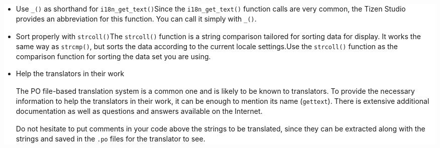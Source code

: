 - Use `_()` as shorthand for `i18n_get_text()`Since the `i18n_get_text()` function calls are very common, the Tizen Studio provides an abbreviation for this function. You can call it simply with `_()`.

- Sort properly with `strcoll()`The `strcoll()` function is a string comparison tailored for sorting data for display. It works the same way as `strcmp()`, but sorts the data according to the current locale settings.Use the `strcoll()` function as the comparison function for sorting the data set you are using.

- Help the translators in their work

  The PO file-based translation system is a common one and is likely to be known to translators. To provide the necessary information to help the translators in their work, it can be enough to mention its name (`gettext`). There is extensive additional documentation as well as questions and answers available on the Internet.

  Do not hesitate to put comments in your code above the strings to be translated, since they can be extracted along with the strings and saved in the `.po` files for the translator to see.